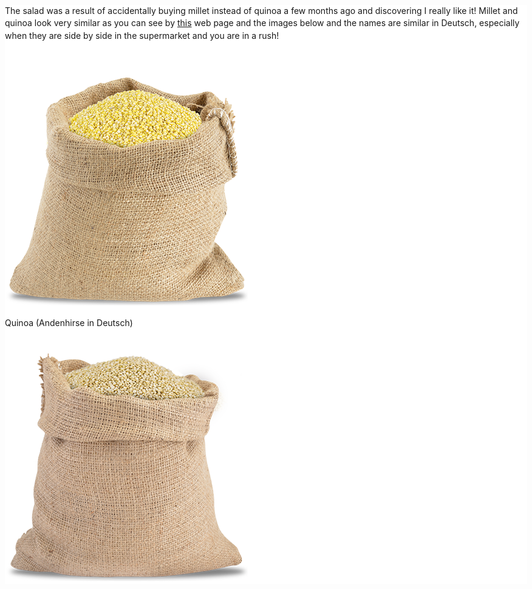 

  The salad was a result of accidentally buying millet instead of quinoa a few months ago and discovering I really like it! Millet and quinoa look very similar as you can see by <a href="http://ancientharvest.com/ancient-grains/organic-millet/">this</a> web page and the images below and the names are similar in Deutsch, especially when they are side by side in the supermarket and you are in a rush!



  



  <a href="/images/atc-migrate/2015/04/17093447317_fabe1fc9fc_h.jpg"><br /> </a> <a href="/images/atc-migrate/2015/04/MilletBag31.png"><img class="aligncenter size-full wp-image-842" src="/images/atc-migrate/2015/04/MilletBag31.png" alt="MilletBag31" width="400" height="400" /></a>



  Quinoa (Andenhirse in Deutsch)



  <a href="/images/atc-migrate/2015/04/QuinoaBag42.png"><img class="aligncenter size-full wp-image-843" src="/images/atc-migrate/2015/04/QuinoaBag42.png" alt="QuinoaBag42" width="400" height="400" /></a>
